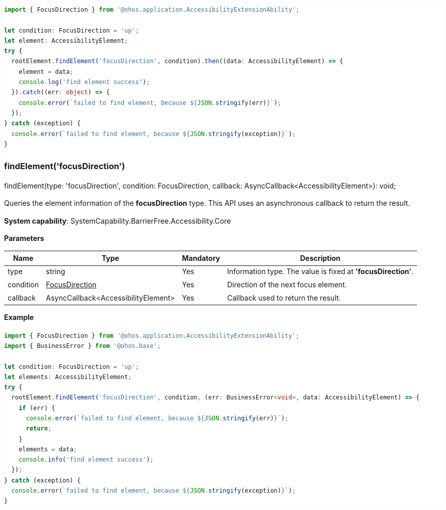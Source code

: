 ```ts
import { FocusDirection } from '@ohos.application.AccessibilityExtensionAbility';

let condition: FocusDirection = 'up';
let element: AccessibilityElement;
try {
  rootElement.findElement('focusDirection', condition).then((data: AccessibilityElement) => {
    element = data;
    console.log('find element success');
  }).catch((err: object) => {
    console.error(`failed to find element, because ${JSON.stringify(err)}`);
  });
} catch (exception) {
  console.error(`failed to find element, because ${JSON.stringify(exception)}`);
}
```
### findElement('focusDirection')

findElement(type: 'focusDirection', condition: FocusDirection, callback: AsyncCallback\<AccessibilityElement>): void;

Queries the element information of the **focusDirection** type. This API uses an asynchronous callback to return the result.

**System capability**: SystemCapability.BarrierFree.Accessibility.Core

**Parameters**

| Name      | Type                                      | Mandatory  | Description                                      |
| --------- | ---------------------------------------- | ---- | ---------------------------------------- |
| type      | string                                   | Yes   | Information type. The value is fixed at **'focusDirection'**.|
| condition | [FocusDirection](#focusdirection)        | Yes   | Direction of the next focus element.                          |
| callback  | AsyncCallback&lt;AccessibilityElement&gt; | Yes   | Callback used to return the result.             |

**Example**

```ts
import { FocusDirection } from '@ohos.application.AccessibilityExtensionAbility';
import { BusinessError } from '@ohos.base';

let condition: FocusDirection = 'up';
let elements: AccessibilityElement;
try {
  rootElement.findElement('focusDirection', condition, (err: BusinessError<void>, data: AccessibilityElement) => {
    if (err) {
      console.error(`failed to find element, because ${JSON.stringify(err)}`);
      return;
    }
    elements = data;
    console.info('find element success');
  });
} catch (exception) {
  console.error(`failed to find element, because ${JSON.stringify(exception)}`);
}
```
